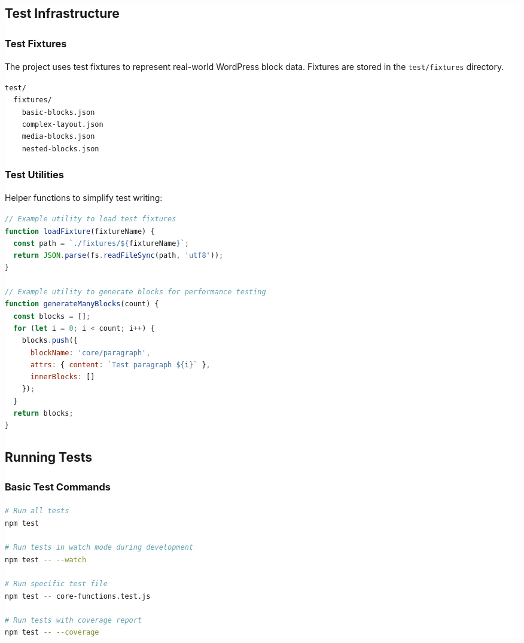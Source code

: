 ## Test Infrastructure

### Test Fixtures

The project uses test fixtures to represent real-world WordPress block data. Fixtures are stored in the `test/fixtures` directory.

```
test/
  fixtures/
    basic-blocks.json
    complex-layout.json
    media-blocks.json
    nested-blocks.json
```

### Test Utilities

Helper functions to simplify test writing:

```javascript
// Example utility to load test fixtures
function loadFixture(fixtureName) {
  const path = `./fixtures/${fixtureName}`;
  return JSON.parse(fs.readFileSync(path, 'utf8'));
}

// Example utility to generate blocks for performance testing
function generateManyBlocks(count) {
  const blocks = [];
  for (let i = 0; i < count; i++) {
    blocks.push({
      blockName: 'core/paragraph',
      attrs: { content: `Test paragraph ${i}` },
      innerBlocks: []
    });
  }
  return blocks;
}
```

## Running Tests

### Basic Test Commands

```bash
# Run all tests
npm test

# Run tests in watch mode during development
npm test -- --watch

# Run specific test file
npm test -- core-functions.test.js

# Run tests with coverage report
npm test -- --coverage
```
